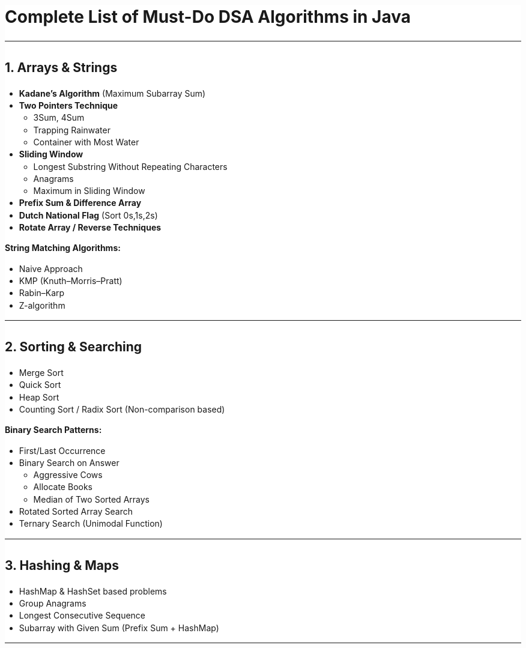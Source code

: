 # Complete List of Must-Do DSA Algorithms in Java

---

## 1. Arrays & Strings

- **Kadane’s Algorithm** (Maximum Subarray Sum)
- **Two Pointers Technique**
    - 3Sum, 4Sum
    - Trapping Rainwater
    - Container with Most Water
- **Sliding Window**
    - Longest Substring Without Repeating Characters
    - Anagrams
    - Maximum in Sliding Window
- **Prefix Sum & Difference Array**
- **Dutch National Flag** (Sort 0s,1s,2s)
- **Rotate Array / Reverse Techniques**

**String Matching Algorithms:**

- Naive Approach
- KMP (Knuth–Morris–Pratt)
- Rabin–Karp
- Z-algorithm

---

## 2. Sorting & Searching

- Merge Sort
- Quick Sort
- Heap Sort
- Counting Sort / Radix Sort (Non-comparison based)

**Binary Search Patterns:**

- First/Last Occurrence
- Binary Search on Answer
    - Aggressive Cows
    - Allocate Books
    - Median of Two Sorted Arrays
- Rotated Sorted Array Search
- Ternary Search (Unimodal Function)

---

## 3. Hashing & Maps

- HashMap & HashSet based problems
- Group Anagrams
- Longest Consecutive Sequence
- Subarray with Given Sum (Prefix Sum + HashMap)

---